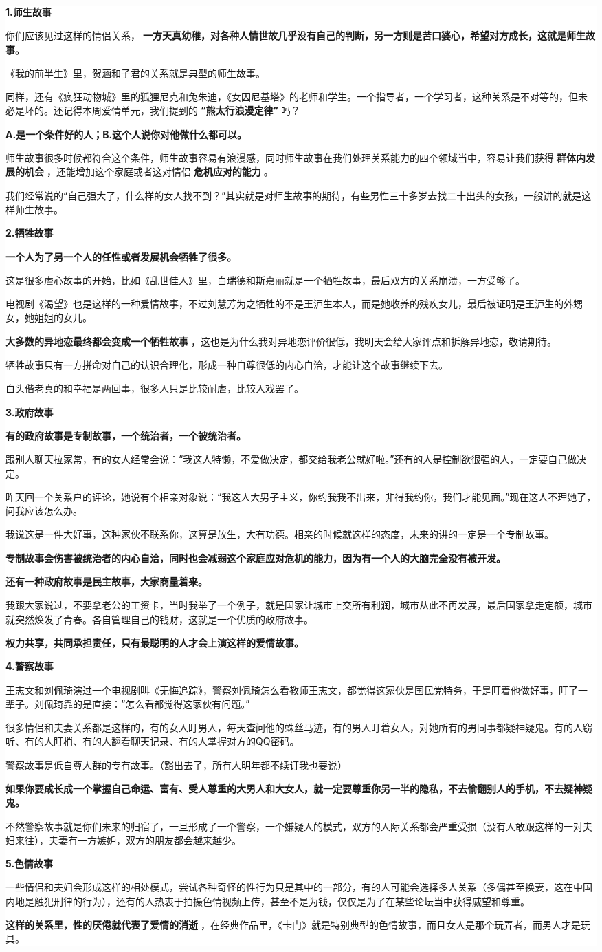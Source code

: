  **1.师生故事**

你们应该见过这样的情侣关系， **一方天真幼稚，对各种人情世故几乎没有自己的判断，另一方则是苦口婆心，希望对方成长，这就是师生故事。**

《我的前半生》里，贺涵和子君的关系就是典型的师生故事。

同样，还有《疯狂动物城》里的狐狸尼克和兔朱迪，《女囚尼基塔》的老师和学生。一个指导者，一个学习者，这种关系是不对等的，但未必是坏的。还记得本周爱情单元，我们提到的 **“熊太行浪漫定律”** 吗？

 **A.是一个条件好的人；B.这个人说你对他做什么都可以。**

师生故事很多时候都符合这个条件，师生故事容易有浪漫感，同时师生故事在我们处理关系能力的四个领域当中，容易让我们获得 **群体内发展的机会** ，还能增加这个家庭或者这对情侣 **危机应对的能力** 。

我们经常说的“自己强大了，什么样的女人找不到？”其实就是对师生故事的期待，有些男性三十多岁去找二十出头的女孩，一般讲的就是这样师生故事。

 **2.牺牲故事**

 **一个人为了另一个人的任性或者发展机会牺牲了很多。**

这是很多虐心故事的开始，比如《乱世佳人》里，白瑞德和斯嘉丽就是一个牺牲故事，最后双方的关系崩溃，一方受够了。

电视剧《渴望》也是这样的一种爱情故事，不过刘慧芳为之牺牲的不是王沪生本人，而是她收养的残疾女儿，最后被证明是王沪生的外甥女，她姐姐的女儿。

 **大多数的异地恋最终都会变成一个牺牲故事** ，这也是为什么我对异地恋评价很低，我明天会给大家评点和拆解异地恋，敬请期待。

牺牲故事只有一方拼命对自己的认识合理化，形成一种自尊很低的内心自洽，才能让这个故事继续下去。

白头偕老真的和幸福是两回事，很多人只是比较耐虐，比较入戏罢了。

 **3.政府故事**

 **有的政府故事是专制故事，一个统治者，一个被统治者。**

跟别人聊天拉家常，有的女人经常会说：“我这人特懒，不爱做决定，都交给我老公就好啦。”还有的人是控制欲很强的人，一定要自己做决定。

昨天回一个关系户的评论，她说有个相亲对象说：“我这人大男子主义，你约我我不出来，非得我约你，我们才能见面。”现在这人不理她了，问我应该怎么办。

我说这是一件大好事，这种家伙不联系你，这算是放生，大有功德。相亲的时候就这样的态度，未来的讲的一定是一个专制故事。

 **专制故事会伤害被统治者的内心自洽，同时也会减弱这个家庭应对危机的能力，因为有一个人的大脑完全没有被开发。**

 **还有一种政府故事是民主故事，大家商量着来。**

我跟大家说过，不要拿老公的工资卡，当时我举了一个例子，就是国家让城市上交所有利润，城市从此不再发展，最后国家拿走定额，城市就突然焕发了青春。各自管理自己的钱财，这就是一个优质的政府故事。

 **权力共享，共同承担责任，只有最聪明的人才会上演这样的爱情故事。**

 **4.警察故事**

王志文和刘佩琦演过一个电视剧叫《无悔追踪》，警察刘佩琦怎么看教师王志文，都觉得这家伙是国民党特务，于是盯着他做好事，盯了一辈子。刘佩琦靠的是直接：“怎么看都觉得这家伙有问题。”

很多情侣和夫妻关系都是这样的，有的女人盯男人，每天查问他的蛛丝马迹，有的男人盯着女人，对她所有的男同事都疑神疑鬼。有的人窃听、有的人盯梢、有的人翻看聊天记录、有的人掌握对方的QQ密码。

警察故事是低自尊人群的专有故事。（豁出去了，所有人明年都不续订我也要说）

 **如果你要成长成一个掌握自己命运、富有、受人尊重的大男人和大女人，就一定要尊重你另一半的隐私，不去偷翻别人的手机，不去疑神疑鬼。**

不然警察故事就是你们未来的归宿了，一旦形成了一个警察，一个嫌疑人的模式，双方的人际关系都会严重受损（没有人敢跟这样的一对夫妇来往），夫妻有一方嫉妒，双方的朋友都会越来越少。

 **5.色情故事**

一些情侣和夫妇会形成这样的相处模式，尝试各种奇怪的性行为只是其中的一部分，有的人可能会选择多人关系（多偶甚至换妻，这在中国内地是触犯刑律的行为），还有的人热衷于拍摄色情视频上传，甚至不是为钱，仅仅是为了在某些论坛当中获得威望和尊重。

 **这样的关系里，性的厌倦就代表了爱情的消逝** ，在经典作品里，《卡门》就是特别典型的色情故事，而且女人是那个玩弄者，而男人才是玩具。
